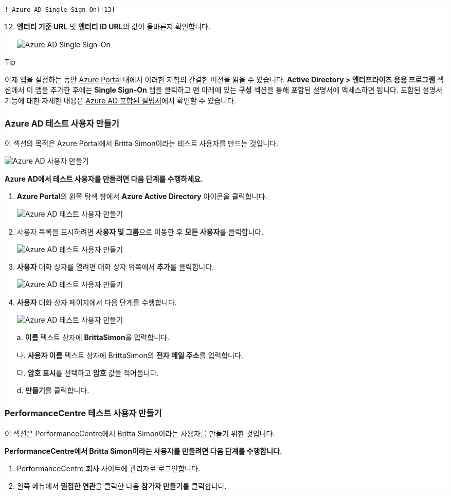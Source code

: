     ![Azure AD Single Sign-On][13]

12. **엔터티 기준 URL** 및 **엔터티 ID URL**의 값이 올바른지 확인합니다.
    
     ![Azure AD Single Sign-On][14]

> [!TIP]
> 이제 앱을 설정하는 동안 [Azure Portal](https://portal.azure.com) 내에서 이러한 지침의 간결한 버전을 읽을 수 있습니다.  **Active Directory > 엔터프라이즈 응용 프로그램** 섹션에서 이 앱을 추가한 후에는 **Single Sign-On** 탭을 클릭하고 맨 아래에 있는 **구성** 섹션을 통해 포함된 설명서에 액세스하면 됩니다. 포함된 설명서 기능에 대한 자세한 내용은 [Azure AD 포함된 설명서]( https://go.microsoft.com/fwlink/?linkid=845985)에서 확인할 수 있습니다.
> 

### <a name="creating-an-azure-ad-test-user"></a>Azure AD 테스트 사용자 만들기
이 섹션의 목적은 Azure Portal에서 Britta Simon이라는 테스트 사용자를 만드는 것입니다.

![Azure AD 사용자 만들기][100]

**Azure AD에서 테스트 사용자를 만들려면 다음 단계를 수행하세요.**

1. **Azure Portal**의 왼쪽 탐색 창에서 **Azure Active Directory** 아이콘을 클릭합니다.

    ![Azure AD 테스트 사용자 만들기](./media/active-directory-saas-performancecentre-tutorial/create_aaduser_01.png) 

2. 사용자 목록을 표시하려면 **사용자 및 그룹**으로 이동한 후 **모든 사용자**를 클릭합니다.
    
    ![Azure AD 테스트 사용자 만들기](./media/active-directory-saas-performancecentre-tutorial/create_aaduser_02.png) 

3. **사용자** 대화 상자를 열려면 대화 상자 위쪽에서 **추가**를 클릭합니다.
 
    ![Azure AD 테스트 사용자 만들기](./media/active-directory-saas-performancecentre-tutorial/create_aaduser_03.png) 

4. **사용자** 대화 상자 페이지에서 다음 단계를 수행합니다.
 
    ![Azure AD 테스트 사용자 만들기](./media/active-directory-saas-performancecentre-tutorial/create_aaduser_04.png) 

    a. **이름** 텍스트 상자에 **BrittaSimon**을 입력합니다.

    나. **사용자 이름** 텍스트 상자에 BrittaSimon의 **전자 메일 주소**를 입력합니다.

    다. **암호 표시**를 선택하고 **암호** 값을 적어둡니다.

    d. **만들기**를 클릭합니다.
 
### <a name="creating-a-performancecentre-test-user"></a>PerformanceCentre 테스트 사용자 만들기

이 섹션은 PerformanceCentre에서 Britta Simon이라는 사용자를 만들기 위한 것입니다.

**PerformanceCentre에서 Britta Simon이라는 사용자를 만들려면 다음 단계를 수행합니다.**

1. PerformanceCentre 회사 사이트에 관리자로 로그인합니다.

2. 왼쪽 메뉴에서 **밀접한 연관**을 클릭한 다음 **참가자 만들기**를 클릭합니다.
   

[1]: ./media/active-directory-saas-performancecentre-tutorial/tutorial_general_01.png
[2]: ./media/active-directory-saas-performancecentre-tutorial/tutorial_general_02.png
[3]: ./media/active-directory-saas-performancecentre-tutorial/tutorial_general_03.png
[4]: ./media/active-directory-saas-performancecentre-tutorial/tutorial_general_04.png
[10]: ./media/active-directory-saas-performancecentre-tutorial/tutorial_performancecentre_06.png
[11]: ./media/active-directory-saas-performancecentre-tutorial/tutorial_performancecentre_07.png
[12]: ./media/active-directory-saas-performancecentre-tutorial/tutorial_performancecentre_08.png
[13]: ./media/active-directory-saas-performancecentre-tutorial/tutorial_performancecentre_09.png
[14]: ./media/active-directory-saas-performancecentre-tutorial/tutorial_performancecentre_10.png
[100]: ./media/active-directory-saas-performancecentre-tutorial/tutorial_general_100.png
[200]: ./media/active-directory-saas-performancecentre-tutorial/tutorial_general_200.png
[201]: ./media/active-directory-saas-performancecentre-tutorial/tutorial_general_201.png
[202]: ./media/active-directory-saas-performancecentre-tutorial/tutorial_general_202.png
[203]: ./media/active-directory-saas-performancecentre-tutorial/tutorial_general_203.png
[400]: ./media/active-directory-saas-performancecentre-tutorial/tutorial_performancecentre_11.png
[401]: ./media/active-directory-saas-performancecentre-tutorial/tutorial_performancecentre_12.png